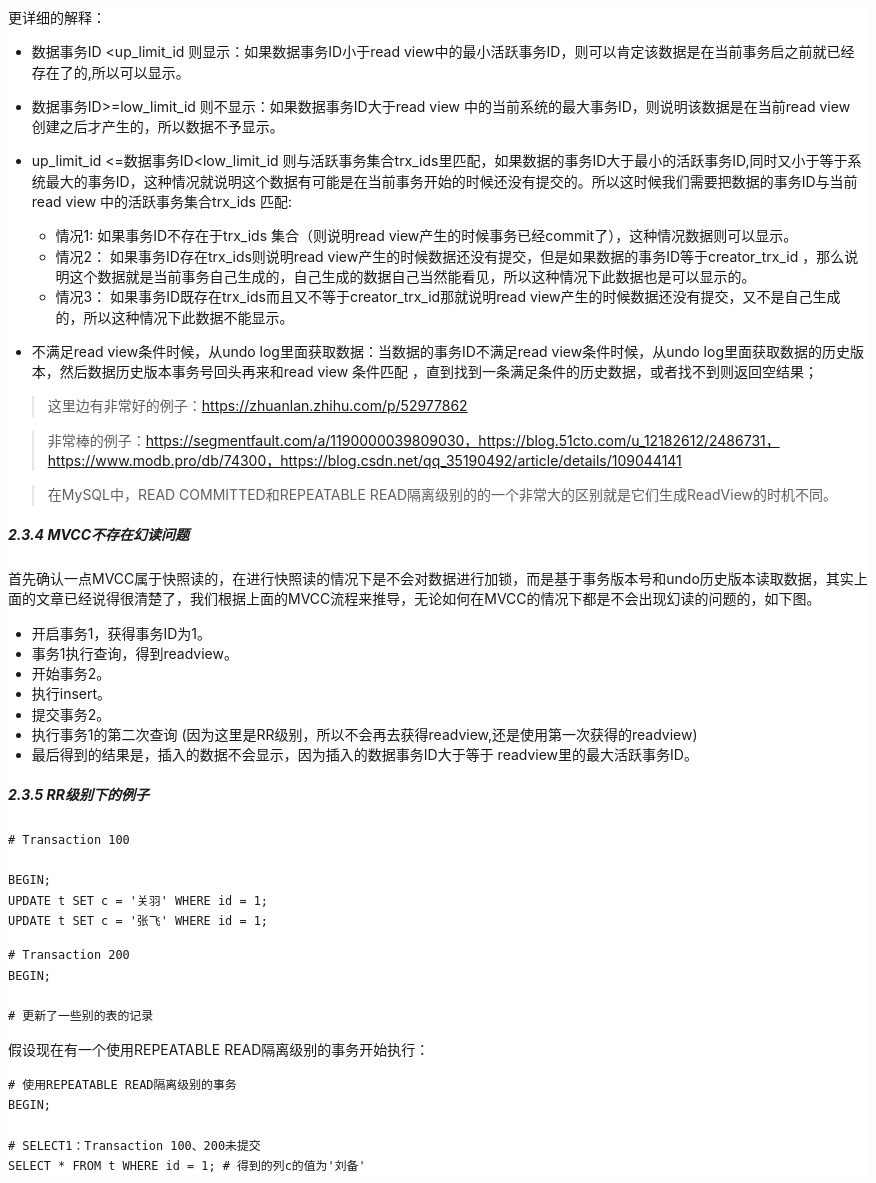 更详细的解释：

- 数据事务ID <up_limit_id 则显示：如果数据事务ID小于read view中的最小活跃事务ID，则可以肯定该数据是在当前事务启之前就已经存在了的,所以可以显示。
- 数据事务ID>=low_limit_id 则不显示：如果数据事务ID大于read view 中的当前系统的最大事务ID，则说明该数据是在当前read view 创建之后才产生的，所以数据不予显示。
- up_limit_id <=数据事务ID<low_limit_id 则与活跃事务集合trx_ids里匹配，如果数据的事务ID大于最小的活跃事务ID,同时又小于等于系统最大的事务ID，这种情况就说明这个数据有可能是在当前事务开始的时候还没有提交的。所以这时候我们需要把数据的事务ID与当前read view 中的活跃事务集合trx_ids 匹配:

    - 情况1: 如果事务ID不存在于trx_ids 集合（则说明read view产生的时候事务已经commit了），这种情况数据则可以显示。
    - 情况2： 如果事务ID存在trx_ids则说明read view产生的时候数据还没有提交，但是如果数据的事务ID等于creator_trx_id ，那么说明这个数据就是当前事务自己生成的，自己生成的数据自己当然能看见，所以这种情况下此数据也是可以显示的。
    - 情况3： 如果事务ID既存在trx_ids而且又不等于creator_trx_id那就说明read view产生的时候数据还没有提交，又不是自己生成的，所以这种情况下此数据不能显示。

- 不满足read view条件时候，从undo log里面获取数据：当数据的事务ID不满足read view条件时候，从undo log里面获取数据的历史版本，然后数据历史版本事务号回头再来和read view 条件匹配 ，直到找到一条满足条件的历史数据，或者找不到则返回空结果；

> 这里边有非常好的例子：https://zhuanlan.zhihu.com/p/52977862

> 非常棒的例子：https://segmentfault.com/a/1190000039809030，https://blog.51cto.com/u_12182612/2486731，https://www.modb.pro/db/74300，https://blog.csdn.net/qq_35190492/article/details/109044141

> 在MySQL中，READ COMMITTED和REPEATABLE READ隔离级别的的一个非常大的区别就是它们生成ReadView的时机不同。

##### 2.3.4 MVCC不存在幻读问题

首先确认一点MVCC属于快照读的，在进行快照读的情况下是不会对数据进行加锁，而是基于事务版本号和undo历史版本读取数据，其实上面的文章已经说得很清楚了，我们根据上面的MVCC流程来推导，无论如何在MVCC的情况下都是不会出现幻读的问题的，如下图。

- 开启事务1，获得事务ID为1。
- 事务1执行查询，得到readview。
- 开始事务2。
- 执行insert。
- 提交事务2。
- 执行事务1的第二次查询 (因为这里是RR级别，所以不会再去获得readview,还是使用第一次获得的readview)
- 最后得到的结果是，插入的数据不会显示，因为插入的数据事务ID大于等于 readview里的最大活跃事务ID。

##### 2.3.5 RR级别下的例子

```
# Transaction 100

BEGIN;
UPDATE t SET c = '关羽' WHERE id = 1;
UPDATE t SET c = '张飞' WHERE id = 1;
```

```
# Transaction 200
BEGIN;

# 更新了一些别的表的记录
```

假设现在有一个使用REPEATABLE READ隔离级别的事务开始执行：

```
# 使用REPEATABLE READ隔离级别的事务
BEGIN;

# SELECT1：Transaction 100、200未提交
SELECT * FROM t WHERE id = 1; # 得到的列c的值为'刘备'
```
